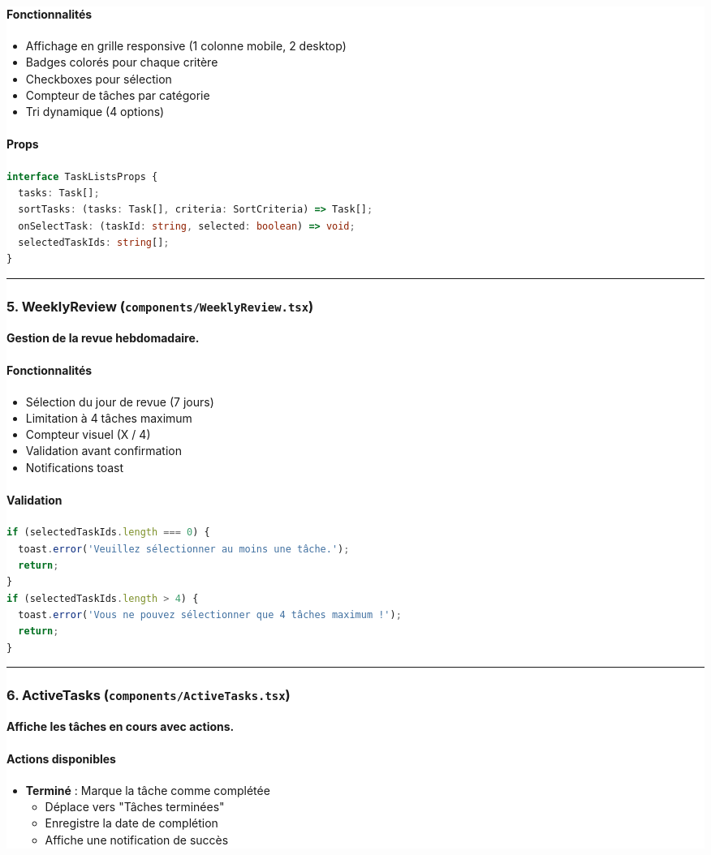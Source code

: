 #### Fonctionnalités

- Affichage en grille responsive (1 colonne mobile, 2 desktop)
- Badges colorés pour chaque critère
- Checkboxes pour sélection
- Compteur de tâches par catégorie
- Tri dynamique (4 options)

#### Props

```typescript
interface TaskListsProps {
  tasks: Task[];
  sortTasks: (tasks: Task[], criteria: SortCriteria) => Task[];
  onSelectTask: (taskId: string, selected: boolean) => void;
  selectedTaskIds: string[];
}
```

---

### 5. WeeklyReview (`components/WeeklyReview.tsx`)

**Gestion de la revue hebdomadaire.**

#### Fonctionnalités

- Sélection du jour de revue (7 jours)
- Limitation à 4 tâches maximum
- Compteur visuel (X / 4)
- Validation avant confirmation
- Notifications toast

#### Validation

```typescript
if (selectedTaskIds.length === 0) {
  toast.error('Veuillez sélectionner au moins une tâche.');
  return;
}
if (selectedTaskIds.length > 4) {
  toast.error('Vous ne pouvez sélectionner que 4 tâches maximum !');
  return;
}
```

---

### 6. ActiveTasks (`components/ActiveTasks.tsx`)

**Affiche les tâches en cours avec actions.**

#### Actions disponibles

- **Terminé** : Marque la tâche comme complétée
  - Déplace vers "Tâches terminées"
  - Enregistre la date de complétion
  - Affiche une notification de succès
